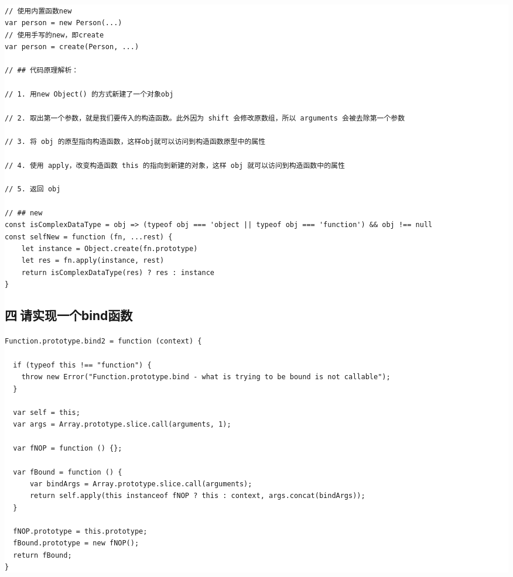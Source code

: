 ```
// 使用内置函数new
var person = new Person(...)
// 使用手写的new，即create
var person = create(Person, ...)

// ## 代码原理解析：

// 1. 用new Object() 的方式新建了一个对象obj

// 2. 取出第一个参数，就是我们要传入的构造函数。此外因为 shift 会修改原数组，所以 arguments 会被去除第一个参数

// 3. 将 obj 的原型指向构造函数，这样obj就可以访问到构造函数原型中的属性

// 4. 使用 apply，改变构造函数 this 的指向到新建的对象，这样 obj 就可以访问到构造函数中的属性

// 5. 返回 obj

// ## new
const isComplexDataType = obj => (typeof obj === 'object || typeof obj === 'function') && obj !== null
const selfNew = function (fn, ...rest) {
    let instance = Object.create(fn.prototype)
    let res = fn.apply(instance, rest)
    return isComplexDataType(res) ? res : instance
}
```

## 四 请实现一个bind函数 
```
Function.prototype.bind2 = function (context) {

  if (typeof this !== "function") {
    throw new Error("Function.prototype.bind - what is trying to be bound is not callable");
  }

  var self = this;
  var args = Array.prototype.slice.call(arguments, 1);

  var fNOP = function () {};

  var fBound = function () {
      var bindArgs = Array.prototype.slice.call(arguments);
      return self.apply(this instanceof fNOP ? this : context, args.concat(bindArgs));
  }

  fNOP.prototype = this.prototype;
  fBound.prototype = new fNOP();
  return fBound;
}
```
